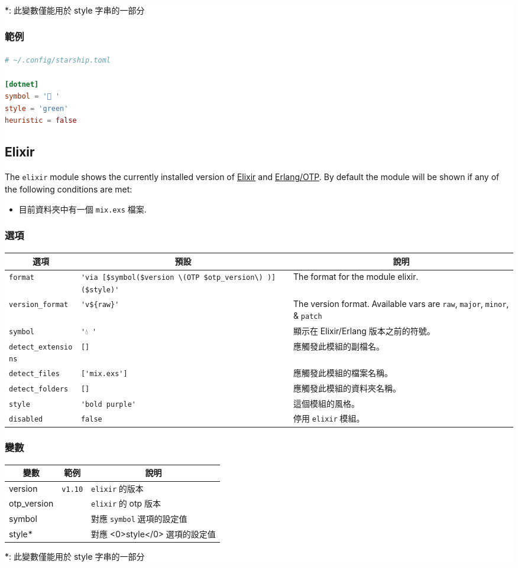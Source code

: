 *: 此變數僅能用於 style 字串的一部分

### 範例

```toml
# ~/.config/starship.toml

[dotnet]
symbol = '🥅 '
style = 'green'
heuristic = false
```

## Elixir

The `elixir` module shows the currently installed version of [Elixir](https://elixir-lang.org/) and [Erlang/OTP](https://erlang.org/doc/). By default the module will be shown if any of the following conditions are met:

- 目前資料夾中有一個 `mix.exs` 檔案.

### 選項

| 選項                  | 預設                                                          | 說明                                                                        |
| ------------------- | ----------------------------------------------------------- | ------------------------------------------------------------------------- |
| `format`            | `'via [$symbol($version \(OTP $otp_version\) )]($style)'` | The format for the module elixir.                                         |
| `version_format`    | `'v${raw}'`                                                 | The version format. Available vars are `raw`, `major`, `minor`, & `patch` |
| `symbol`            | `'💧 '`                                                      | 顯示在 Elixir/Erlang 版本之前的符號。                                                |
| `detect_extensions` | `[]`                                                        | 應觸發此模組的副檔名。                                                               |
| `detect_files`      | `['mix.exs']`                                               | 應觸發此模組的檔案名稱。                                                              |
| `detect_folders`    | `[]`                                                        | 應觸發此模組的資料夾名稱。                                                             |
| `style`             | `'bold purple'`                                             | 這個模組的風格。                                                                  |
| `disabled`          | `false`                                                     | 停用 `elixir` 模組。                                                           |

### 變數

| 變數          | 範例      | 說明                     |
| ----------- | ------- | ---------------------- |
| version     | `v1.10` | `elixir` 的版本           |
| otp_version |         | `elixir` 的 otp 版本      |
| symbol      |         | 對應 `symbol` 選項的設定值     |
| style\*   |         | 對應 <0>style</0> 選項的設定值 |

*: 此變數僅能用於 style 字串的一部分
